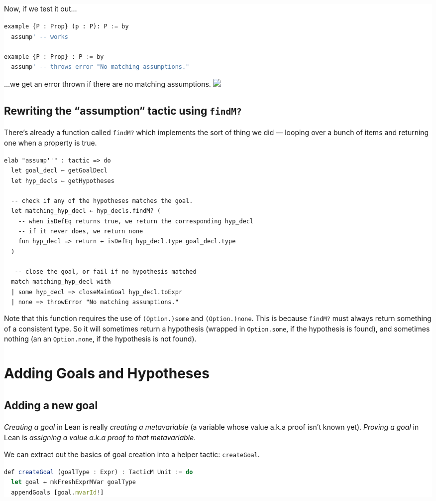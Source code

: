 Now, if we test it out…
```python
example {P : Prop} (p : P): P := by
  assump' -- works
	
example {P : Prop} : P := by
  assump' -- throws error "No matching assumptions."
```
…we get an error thrown if there are no matching assumptions.
![](Screen%20Shot%202024-01-19%20at%208.02.03%20PM.png)


## Rewriting the “assumption” tactic using `findM?`

There’s already a function called `findM?` which implements the sort of thing we did — looping over a bunch of items and returning one when a property is true.

```Lean
elab "assump''" : tactic => do
  let goal_decl ← getGoalDecl
  let hyp_decls ← getHypotheses

  -- check if any of the hypotheses matches the goal.
  let matching_hyp_decl ← hyp_decls.findM? (
    -- when isDefEq returns true, we return the corresponding hyp_decl
    -- if it never does, we return none
    fun hyp_decl => return ← isDefEq hyp_decl.type goal_decl.type
  )
  
   -- close the goal, or fail if no hypothesis matched
  match matching_hyp_decl with
  | some hyp_decl => closeMainGoal hyp_decl.toExpr
  | none => throwError "No matching assumptions."   
```

Note that this function requires the use of `(Option.)some` and `(Option.)none`.  This is because `findM?` must always return something of a consistent type. So it will sometimes return a hypothesis (wrapped in `Option.some`, if the hypothesis is found), and sometimes nothing (an an `Option.none`, if the hypothesis is not found).

# Adding Goals and Hypotheses


## Adding a new goal

_Creating a goal_ in Lean is really _creating a metavariable_ (a variable whose value a.k.a proof isn’t known yet).
_Proving a goal_ in Lean is _assigning a value a.k.a proof to that metavariable_.

We can extract out the basics of goal creation into a helper tactic: `createGoal`.
```js
def createGoal (goalType : Expr) : TacticM Unit := do
  let goal ← mkFreshExprMVar goalType
  appendGoals [goal.mvarId!]
```
